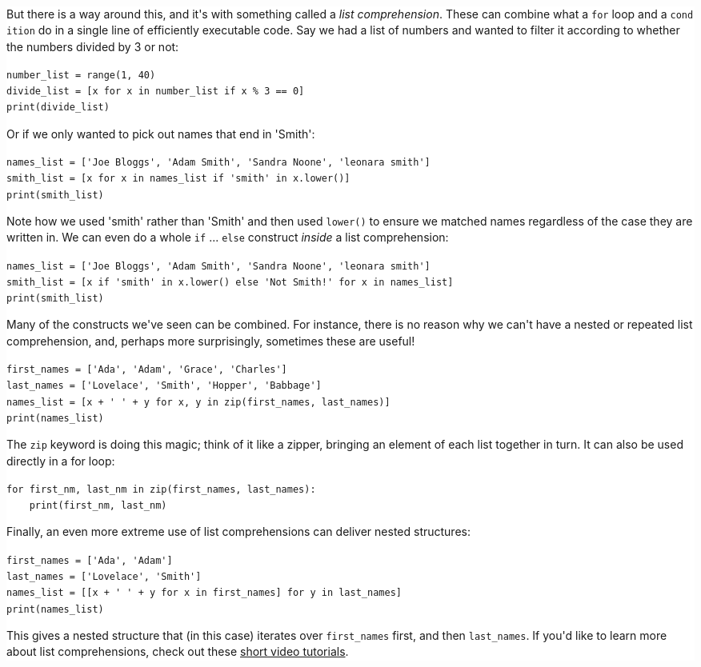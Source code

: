 But there is a way around this, and it's with something called a *list comprehension*. These can combine what a `for` loop and a `condition` do in a single line of efficiently executable code. Say we had a list of numbers and wanted to filter it according to whether the numbers divided by 3 or not:

```{code-cell} ipython3
number_list = range(1, 40)
divide_list = [x for x in number_list if x % 3 == 0]
print(divide_list)
```

Or if we only wanted to pick out names that end in 'Smith':

```{code-cell} ipython3
names_list = ['Joe Bloggs', 'Adam Smith', 'Sandra Noone', 'leonara smith']
smith_list = [x for x in names_list if 'smith' in x.lower()]
print(smith_list)
```

Note how we used 'smith' rather than 'Smith' and then used `lower()` to ensure we matched names regardless of the case they are written in. We can even do a whole `if` ... `else` construct *inside* a list comprehension:

```{code-cell} ipython3
names_list = ['Joe Bloggs', 'Adam Smith', 'Sandra Noone', 'leonara smith']
smith_list = [x if 'smith' in x.lower() else 'Not Smith!' for x in names_list]
print(smith_list)
```

Many of the constructs we've seen can be combined. For instance, there is no reason why we can't have a nested or repeated list comprehension, and, perhaps more surprisingly, sometimes these are useful!

```{code-cell} ipython3
first_names = ['Ada', 'Adam', 'Grace', 'Charles']
last_names = ['Lovelace', 'Smith', 'Hopper', 'Babbage']
names_list = [x + ' ' + y for x, y in zip(first_names, last_names)]
print(names_list)
```

The `zip` keyword is doing this magic; think of it like a zipper, bringing an element of each list together in turn. It can also be used directly in a for loop:

```{code-cell} ipython3
for first_nm, last_nm in zip(first_names, last_names):
    print(first_nm, last_nm)
```

Finally, an even more extreme use of list comprehensions can deliver nested structures:

```{code-cell} ipython3
first_names = ['Ada', 'Adam']
last_names = ['Lovelace', 'Smith']
names_list = [[x + ' ' + y for x in first_names] for y in last_names]
print(names_list)
```

This gives a nested structure that (in this case) iterates over `first_names` first, and then `last_names`. If you'd like to learn more about list comprehensions, check out these [short video tutorials](https://calmcode.io/comprehensions/introduction.html).
